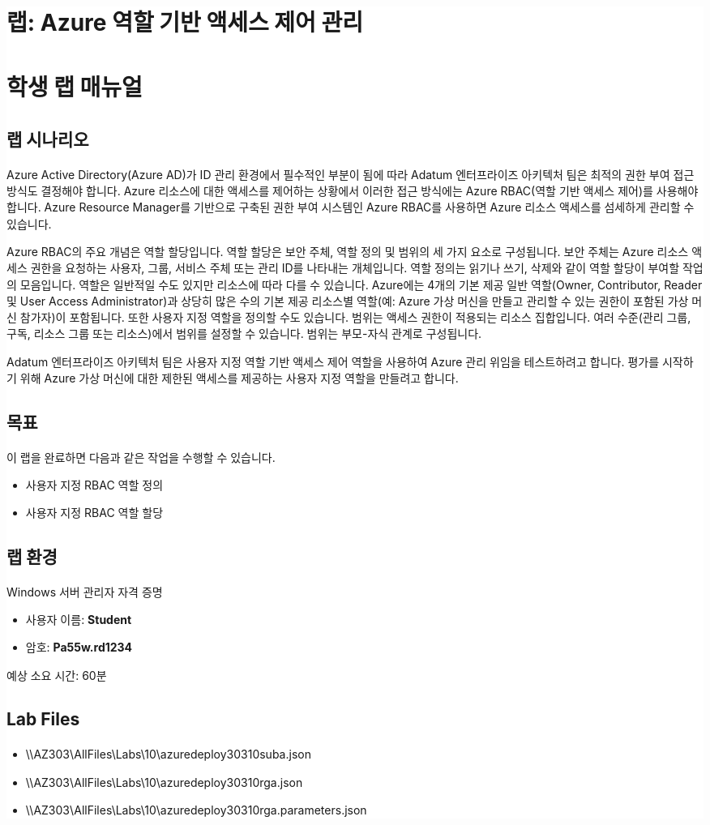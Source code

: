 ﻿---
lab:
    title: '10: Azure 역할 기반 액세스 제어 관리'
    module: '모듈 10: Azure 거버넌스 구현 및 관리'
---

# 랩: Azure 역할 기반 액세스 제어 관리
# 학생 랩 매뉴얼

## 랩 시나리오

Azure Active Directory(Azure AD)가 ID 관리 환경에서 필수적인 부분이 됨에 따라 Adatum 엔터프라이즈 아키텍처 팀은 최적의 권한 부여 접근 방식도 결정해야 합니다. Azure 리소스에 대한 액세스를 제어하는 상황에서 이러한 접근 방식에는 Azure RBAC(역할 기반 액세스 제어)를 사용해야 합니다. Azure Resource Manager를 기반으로 구축된 권한 부여 시스템인 Azure RBAC를 사용하면 Azure 리소스 액세스를 섬세하게 관리할 수 있습니다.

Azure RBAC의 주요 개념은 역할 할당입니다. 역할 할당은 보안 주체, 역할 정의 및 범위의 세 가지 요소로 구성됩니다. 보안 주체는 Azure 리소스 액세스 권한을 요청하는 사용자, 그룹, 서비스 주체 또는 관리 ID를 나타내는 개체입니다. 역할 정의는 읽기나 쓰기, 삭제와 같이 역할 할당이 부여할 작업의 모음입니다. 역할은 일반적일 수도 있지만 리소스에 따라 다를 수 있습니다. Azure에는 4개의 기본 제공 일반 역할(Owner, Contributor, Reader 및 User Access Administrator)과 상당히 많은 수의 기본 제공 리소스별 역할(예: Azure 가상 머신을 만들고 관리할 수 있는 권한이 포함된 가상 머신 참가자)이 포함됩니다. 또한 사용자 지정 역할을 정의할 수도 있습니다. 범위는 액세스 권한이 적용되는 리소스 집합입니다. 여러 수준(관리 그룹, 구독, 리소스 그룹 또는 리소스)에서 범위를 설정할 수 있습니다. 범위는 부모-자식 관계로 구성됩니다.

Adatum 엔터프라이즈 아키텍처 팀은 사용자 지정 역할 기반 액세스 제어 역할을 사용하여 Azure 관리 위임을 테스트하려고 합니다. 평가를 시작하기 위해 Azure 가상 머신에 대한 제한된 액세스를 제공하는 사용자 지정 역할을 만들려고 합니다. 
  

## 목표
  
이 랩을 완료하면 다음과 같은 작업을 수행할 수 있습니다.

-  사용자 지정 RBAC 역할 정의 

-  사용자 지정 RBAC 역할 할당


## 랩 환경
  
Windows 서버 관리자 자격 증명

-  사용자 이름: **Student**

-  암호: **Pa55w.rd1234**

예상 소요 시간: 60분


## Lab Files

-  \\\\AZ303\\AllFiles\\Labs\\10\\azuredeploy30310suba.json

-  \\\\AZ303\\AllFiles\\Labs\\10\\azuredeploy30310rga.json

-  \\\\AZ303\\AllFiles\\Labs\\10\\azuredeploy30310rga.parameters.json
